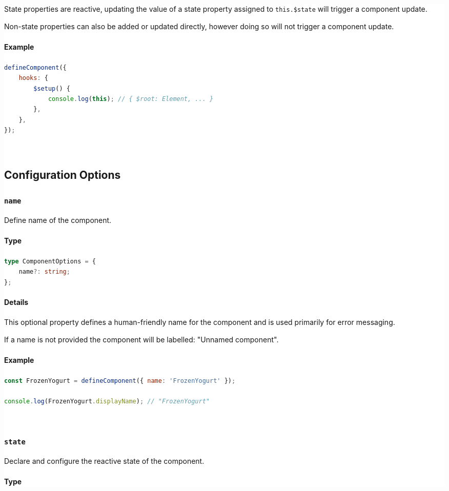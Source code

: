 State properties are reactive, updating the value of a state property assigned to `this.$state` will trigger a component update.

Non-state properties can also be added or updated directly, however doing so will not trigger a component update.

#### Example

```js
defineComponent({
    hooks: {
        $setup() {
            console.log(this); // { $root: Element, ... }
        },
    },
});
```

<br />

## Configuration Options

### `name`

Define name of the component.

#### Type

```ts
type ComponentOptions = {
    name?: string;
};
```

#### Details

This optional property defines a human-friendly name for the component and is used primarily for error messaging.

If a name is not provided the component will be labelled: "Unnamed component".

#### Example

```js
const FrozenYogurt = defineComponent({ name: 'FrozenYogurt' });

console.log(FrozenYogurt.displayName); // "FrozenYogurt"
```

<br />

### `state`

Declare and configure the reactive state of the component.

#### Type
